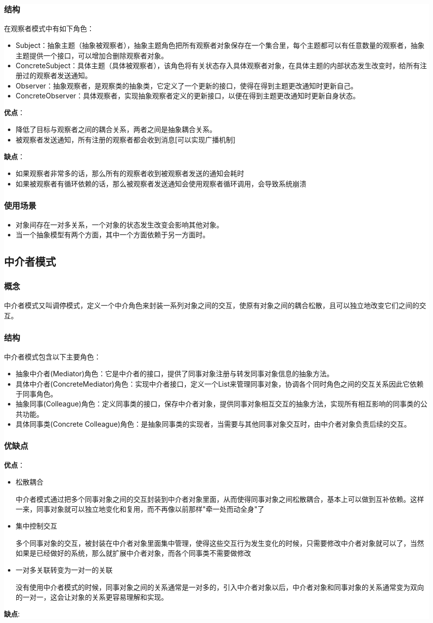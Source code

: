 ### 结构

在观察者模式中有如下角色：

- Subject：抽象主题（抽象被观察者），抽象主题角色把所有观察者对象保存在一个集合里，每个主题都可以有任意数量的观察者，抽象主题提供一个接口，可以增加合删除观察者对象。
- ConcreteSubject：具体主题（具体被观察者），该角色将有关状态存入具体观察者对象，在具体主题的内部状态发生改变时，给所有注册过的观察者发送通知。
- Observer：抽象观察者，是观察类的抽象类，它定义了一个更新的接口，使得在得到主题更改通知时更新自己。
- ConcreteObserver：具体观察者，实现抽象观察者定义的更新接口，以便在得到主题更改通知时更新自身状态。

**优点**：

- 降低了目标与观察者之间的耦合关系，两者之间是抽象耦合关系。
- 被观察者发送通知，所有注册的观察者都会收到消息[可以实现广播机制]

**缺点**：

- 如果观察者非常多的话，那么所有的观察者收到被观察者发送的通知会耗时
- 如果被观察者有循环依赖的话，那么被观察者发送通知会使用观察者循环调用，会导致系统崩溃

### 使用场景

- 对象间存在一对多关系，一个对象的状态发生改变会影响其他对象。
- 当一个抽象模型有两个方面，其中一个方面依赖于另一方面时。

## 中介者模式

### 概念

中介者模式又叫调停模式，定义一个中介角色来封装一系列对象之间的交互，使原有对象之间的耦合松散，且可以独立地改变它们之间的交互。

### 结构

中介者模式包含以下主要角色：

- 抽象中介者(Mediator)角色：它是中介者的接口，提供了同事对象注册与转发同事对象信息的抽象方法。
- 具体中介者(ConcreteMediator)角色：实现中介者接口，定义一个List来管理同事对象，协调各个同时角色之间的交互关系因此它依赖于同事角色。
- 抽象同事(Colleague)角色：定义同事类的接口，保存中介者对象，提供同事对象相互交互的抽象方法，实现所有相互影响的同事类的公共功能。
- 具体同事类(Concrete Colleague)角色：是抽象同事类的实现者，当需要与其他同事对象交互时，由中介者对象负责后续的交互。

### 优缺点

**优点**：

- 松散耦合

  中介者模式通过把多个同事对象之间的交互封装到中介者对象里面，从而使得同事对象之间松散耦合，基本上可以做到互补依赖。这样一来，同事对象就可以独立地变化和复用，而不再像以前那样"牵一处而动全身"了

- 集中控制交互

  多个同事对象的交互，被封装在中介者对象里面集中管理，使得这些交互行为发生变化的时候，只需要修改中介者对象就可以了，当然如果是已经做好的系统，那么就扩展中介者对象，而各个同事类不需要做修改

- 一对多关联转变为一对一的关联

  没有使用中介者模式的时候，同事对象之间的关系通常是一对多的，引入中介者对象以后，中介者对象和同事对象的关系通常变为双向的一对一，这会让对象的关系更容易理解和实现。

**缺点**:
